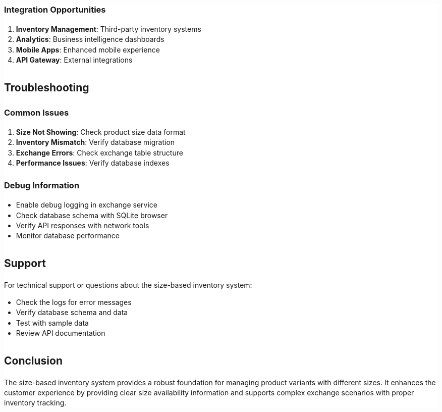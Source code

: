 ### Integration Opportunities
1. **Inventory Management**: Third-party inventory systems
2. **Analytics**: Business intelligence dashboards
3. **Mobile Apps**: Enhanced mobile experience
4. **API Gateway**: External integrations

## Troubleshooting

### Common Issues
1. **Size Not Showing**: Check product size data format
2. **Inventory Mismatch**: Verify database migration
3. **Exchange Errors**: Check exchange table structure
4. **Performance Issues**: Verify database indexes

### Debug Information
- Enable debug logging in exchange service
- Check database schema with SQLite browser
- Verify API responses with network tools
- Monitor database performance

## Support

For technical support or questions about the size-based inventory system:
- Check the logs for error messages
- Verify database schema and data
- Test with sample data
- Review API documentation

## Conclusion

The size-based inventory system provides a robust foundation for managing product variants with different sizes. It enhances the customer experience by providing clear size availability information and supports complex exchange scenarios with proper inventory tracking.
